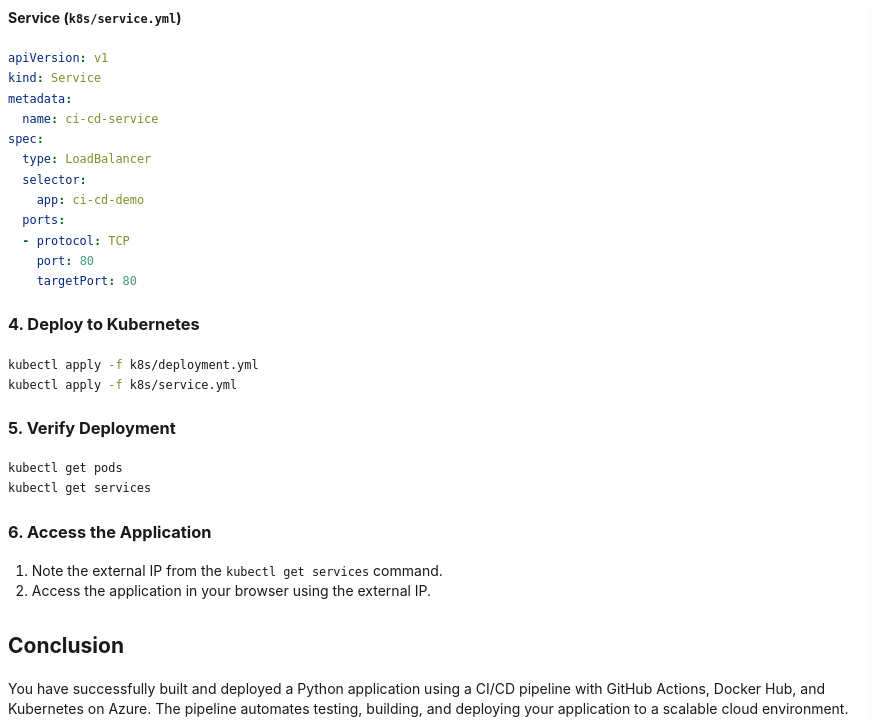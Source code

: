 #### **Service (`k8s/service.yml`)**
```yaml
apiVersion: v1
kind: Service
metadata:
  name: ci-cd-service
spec:
  type: LoadBalancer
  selector:
    app: ci-cd-demo
  ports:
  - protocol: TCP
    port: 80
    targetPort: 80
```

### **4. Deploy to Kubernetes**
```bash
kubectl apply -f k8s/deployment.yml
kubectl apply -f k8s/service.yml
```

### **5. Verify Deployment**
```bash
kubectl get pods
kubectl get services
```

### **6. Access the Application**

1. Note the external IP from the `kubectl get services` command.
2. Access the application in your browser using the external IP.


## **Conclusion**

You have successfully built and deployed a Python application using a CI/CD pipeline with GitHub Actions, Docker Hub, and Kubernetes on Azure. The pipeline automates testing, building, and deploying your application to a scalable cloud environment.
